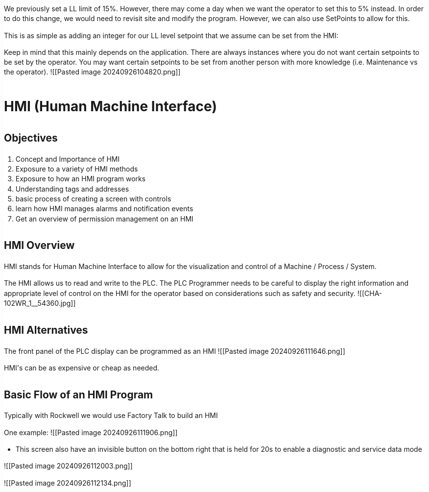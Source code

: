 We previously set a LL limit of 15%. However, there may come a day when we want the operator to set this to 5% instead. In order to do this change, we would need to revisit site and modify the program. However, we can also use SetPoints to allow for this.

This is as simple as adding an integer for our LL level setpoint that we assume can be set from the HMI:

Keep in mind that this mainly depends on the application. There are always instances where you do not want certain setpoints to be set by the operator. You may want certain setpoints to be set from another person with more knowledge (i.e. Maintenance vs the operator). 
![[Pasted image 20240926104820.png]]
# HMI (Human Machine Interface)
## Objectives
1. Concept and Importance of HMI
2. Exposure to a variety of HMI methods
3. Exposure to how an HMI program works
4. Understanding tags and addresses
5. basic process of creating a screen with controls
6. learn how HMI manages alarms and notification events
7. Get an overview of permission management on an HMI
## HMI Overview
HMI stands for Human Machine Interface to allow for the visualization and control of a Machine / Process / System.

The HMI allows us to read and write to the PLC. The PLC Programmer needs to be careful to display the right information and appropriate level of control on the HMI for the operator based on considerations such as safety and security. 
![[CHA-102WR_1__54360.jpg]]
## HMI Alternatives
The front panel of the PLC display can be programmed as an HMI
![[Pasted image 20240926111646.png]]

HMI's can be as expensive or cheap as needed.
## Basic Flow of an HMI Program
Typically with Rockwell we would use Factory Talk to build an HMI

One example:
![[Pasted image 20240926111906.png]]
- This screen also have an invisible button on the bottom right that is held for 20s to enable a diagnostic and service data mode

![[Pasted image 20240926112003.png]]

![[Pasted image 20240926112134.png]]
